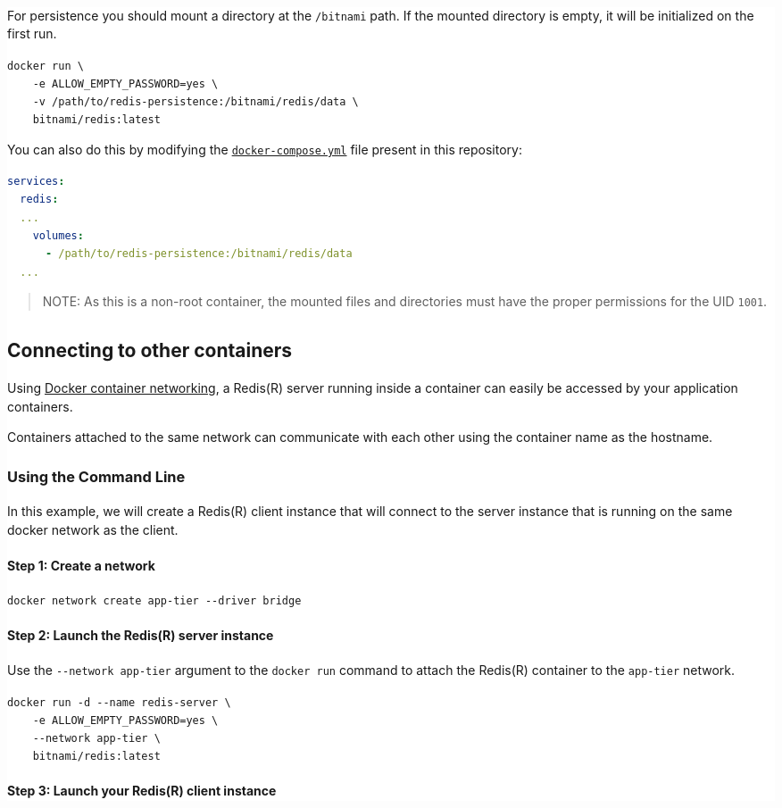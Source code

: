 For persistence you should mount a directory at the `/bitnami` path. If the mounted directory is empty, it will be initialized on the first run.

```console
docker run \
    -e ALLOW_EMPTY_PASSWORD=yes \
    -v /path/to/redis-persistence:/bitnami/redis/data \
    bitnami/redis:latest
```

You can also do this by modifying the [`docker-compose.yml`](https://github.com/bitnami/containers/blob/main/bitnami/redis/docker-compose.yml) file present in this repository:

```yaml
services:
  redis:
  ...
    volumes:
      - /path/to/redis-persistence:/bitnami/redis/data
  ...
```

> NOTE: As this is a non-root container, the mounted files and directories must have the proper permissions for the UID `1001`.

## Connecting to other containers

Using [Docker container networking](https://docs.docker.com/engine/userguide/networking/), a Redis(R) server running inside a container can easily be accessed by your application containers.

Containers attached to the same network can communicate with each other using the container name as the hostname.

### Using the Command Line

In this example, we will create a Redis(R) client instance that will connect to the server instance that is running on the same docker network as the client.

#### Step 1: Create a network

```console
docker network create app-tier --driver bridge
```

#### Step 2: Launch the Redis(R) server instance

Use the `--network app-tier` argument to the `docker run` command to attach the Redis(R) container to the `app-tier` network.

```console
docker run -d --name redis-server \
    -e ALLOW_EMPTY_PASSWORD=yes \
    --network app-tier \
    bitnami/redis:latest
```

#### Step 3: Launch your Redis(R) client instance
